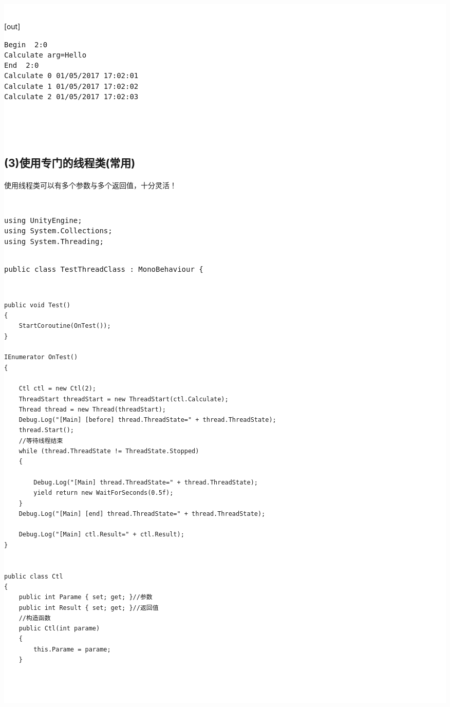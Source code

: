 </pre>


<br>

[out]
<pre>
Begin  2:0
Calculate arg=Hello
End  2:0
Calculate 0 01/05/2017 17:02:01
Calculate 1 01/05/2017 17:02:02
Calculate 2 01/05/2017 17:02:03

</pre>

<br>
<br>

<h2 class="nav1"  id="index_3">(3)使用专门的线程类(常用) </h2>
<p>使用线程类可以有多个参数与多个返回值，十分灵活！</p>

<br>
<pre class="brush: csharp; ">
using UnityEngine;
using System.Collections;
using System.Threading;

public class TestThreadClass : MonoBehaviour 
{

    public void Test()
    {
        StartCoroutine(OnTest());
    }

    IEnumerator OnTest()
    {

        Ctl ctl = new Ctl(2);
        ThreadStart threadStart = new ThreadStart(ctl.Calculate);
        Thread thread = new Thread(threadStart);
        Debug.Log("[Main] [before] thread.ThreadState=" + thread.ThreadState);
        thread.Start();
        //等待线程结束
        while (thread.ThreadState != ThreadState.Stopped)
        {

            Debug.Log("[Main] thread.ThreadState=" + thread.ThreadState);
            yield return new WaitForSeconds(0.5f);
        }
        Debug.Log("[Main] [end] thread.ThreadState=" + thread.ThreadState);

        Debug.Log("[Main] ctl.Result=" + ctl.Result);
    }


    public class Ctl
    {
        public int Parame { set; get; }//参数
        public int Result { set; get; }//返回值
        //构造函数
        public Ctl(int parame)
        {
            this.Parame = parame;
        }
